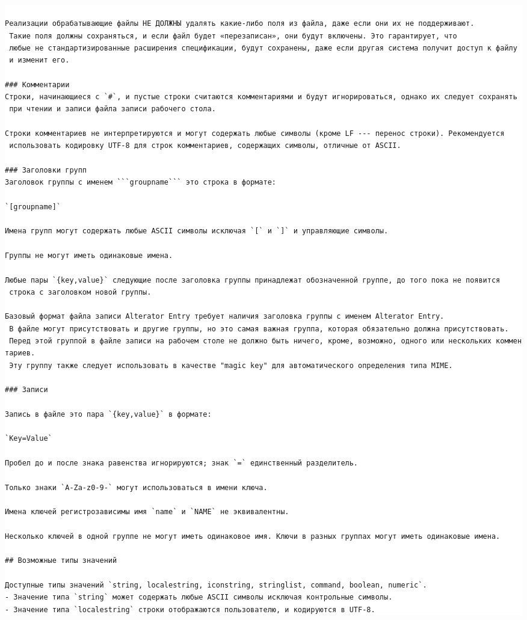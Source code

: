 ```

Реализации обрабатывающие файлы НЕ ДОЛЖНЫ удалять какие-либо поля из файла, даже если они их не поддерживают.
 Такие поля должны сохраняться, и если файл будет «перезаписан», они будут включены. Это гарантирует, что
 любые не стандартизированные расширения спецификации, будут сохранены, даже если другая система получит доступ к файлу
 и изменит его.

### Комментарии
Строки, начинающиеся с `#`, и пустые строки считаются комментариями и будут игнорироваться, однако их следует сохранять
 при чтении и записи файла записи рабочего стола.

Строки комментариев не интерпретируются и могут содержать любые символы (кроме LF --- перенос строки). Рекомендуется
 использовать кодировку UTF-8 для строк комментариев, содержащих символы, отличные от ASCII.

### Заголовки групп
Заголовок группы с именем ```groupname``` это строка в формате:

`[groupname]`

Имена групп могут содержать любые ASCII символы исключая `[` и `]` и управляющие символы.

Группы не могут иметь одинаковые имена.

Любые пары `{key,value}` следующие после заголовка группы принадлежат обозначенной группе, до того пока не появится
 строка с заголовком новой группы.

Базовый формат файла записи Alterator Entry требует наличия заголовка группы с именем Alterator Entry.
 В файле могут присутствовать и другие группы, но это самая важная группа, которая обязательно должна присутствовать.
 Перед этой группой в файле записи на рабочем столе не должно быть ничего, кроме, возможно, одного или нескольких комментариев.
 Эту группу также следует использовать в качестве "magic key" для автоматического определения типа MIME.

### Записи

Запись в файле это пара `{key,value}` в формате:

`Key=Value`

Пробел до и после знака равенства игнорируются; знак `=` единственный разделитель.

Только знаки `A-Za-z0-9-` могут использоваться в имени ключа.

Имена ключей регистрозависимы имя `name` и `NAME` не эквивалентны.

Несколько ключей в одной группе не могут иметь одинаковое имя. Ключи в разных группах могут иметь одинаковые имена.

## Возможные типы значений

Доступные типы значений `string, localestring, iconstring, stringlist, command, boolean, numeric`.
- Значение типа `string` может содержать любые ASCII символы исключая контрольные символы.
- Значение типа `localestring` строки отображаются пользователю, и кодируются в UTF-8.
```